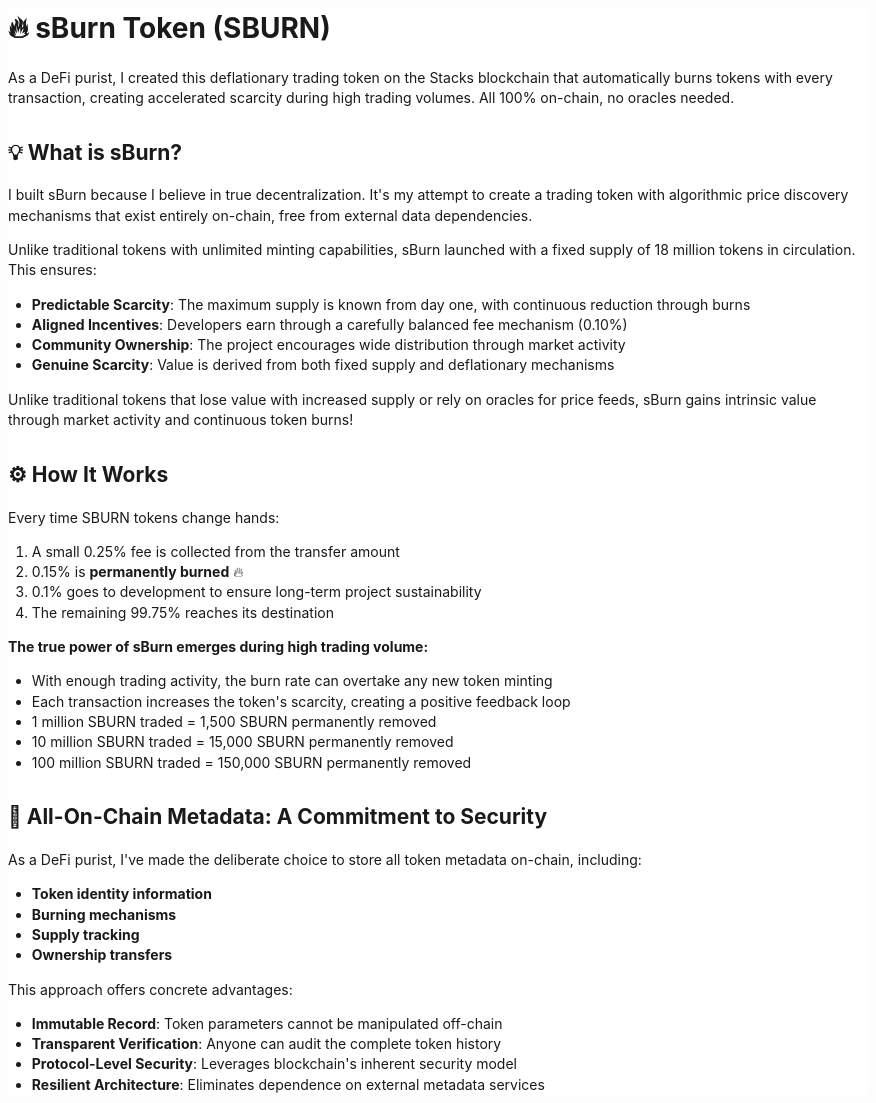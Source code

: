 # 🔥 sBurn Token (SBURN)

As a DeFi purist, I created this deflationary trading token on the Stacks blockchain that automatically burns tokens with every transaction, creating accelerated scarcity during high trading volumes. All 100% on-chain, no oracles needed.

## 💡 What is sBurn?

I built sBurn because I believe in true decentralization. It's my attempt to create a trading token with algorithmic price discovery mechanisms that exist entirely on-chain, free from external data dependencies. 


Unlike traditional tokens with unlimited minting capabilities, sBurn launched with a fixed supply of 18 million tokens in circulation. This ensures:
- **Predictable Scarcity**: The maximum supply is known from day one, with continuous reduction through burns
- **Aligned Incentives**: Developers earn through a carefully balanced fee mechanism (0.10%)
- **Community Ownership**: The project encourages wide distribution through market activity
- **Genuine Scarcity**: Value is derived from both fixed supply and deflationary mechanisms

Unlike traditional tokens that lose value with increased supply or rely on oracles for price feeds, sBurn gains intrinsic value through market activity and continuous token burns!

## ⚙️ How It Works

Every time SBURN tokens change hands:
1. A small 0.25% fee is collected from the transfer amount
2. 0.15% is **permanently burned** 🔥
3. 0.1% goes to development to ensure long-term project sustainability
4. The remaining 99.75% reaches its destination

**The true power of sBurn emerges during high trading volume:**
- With enough trading activity, the burn rate can overtake any new token minting
- Each transaction increases the token's scarcity, creating a positive feedback loop
- 1 million SBURN traded = 1,500 SBURN permanently removed
- 10 million SBURN traded = 15,000 SBURN permanently removed
- 100 million SBURN traded = 150,000 SBURN permanently removed

## 🧩 All-On-Chain Metadata: A Commitment to Security

As a DeFi purist, I've made the deliberate choice to store all token metadata on-chain, including:

- **Token identity information**
- **Burning mechanisms**
- **Supply tracking**
- **Ownership transfers**

This approach offers concrete advantages:
- **Immutable Record**: Token parameters cannot be manipulated off-chain
- **Transparent Verification**: Anyone can audit the complete token history
- **Protocol-Level Security**: Leverages blockchain's inherent security model
- **Resilient Architecture**: Eliminates dependence on external metadata services
